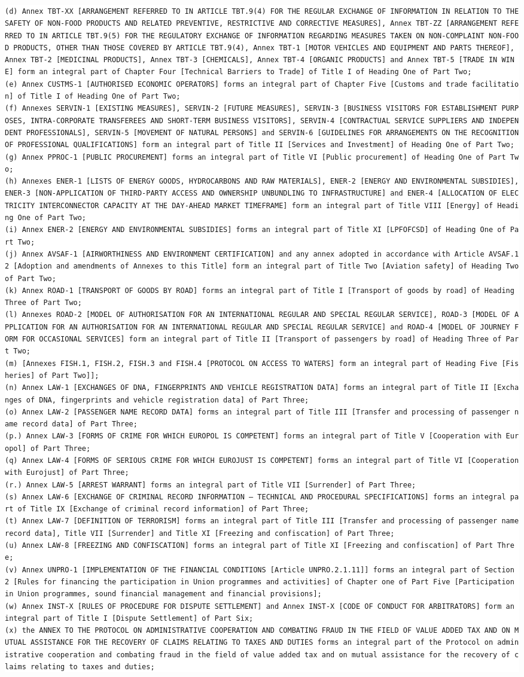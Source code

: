     (d) Annex TBT-XX [ARRANGEMENT REFERRED TO IN ARTICLE TBT.9(4) FOR THE REGULAR EXCHANGE OF INFORMATION IN RELATION TO THE SAFETY OF NON-FOOD PRODUCTS AND RELATED PREVENTIVE, RESTRICTIVE AND CORRECTIVE MEASURES], Annex TBT-ZZ [ARRANGEMENT REFERRED TO IN ARTICLE TBT.9(5) FOR THE REGULATORY EXCHANGE OF INFORMATION REGARDING MEASURES TAKEN ON NON-COMPLAINT NON-FOOD PRODUCTS, OTHER THAN THOSE COVERED BY ARTICLE TBT.9(4), Annex TBT-1 [MOTOR VEHICLES AND EQUIPMENT AND PARTS THEREOF], Annex TBT-2 [MEDICINAL PRODUCTS], Annex TBT-3 [CHEMICALS], Annex TBT-4 [ORGANIC PRODUCTS] and Annex TBT-5 [TRADE IN WINE] form an integral part of Chapter Four [Technical Barriers to Trade] of Title I of Heading One of Part Two;
    (e) Annex CUSTMS-1 [AUTHORISED ECONOMIC OPERATORS] forms an integral part of Chapter Five [Customs and trade facilitation] of Title I of Heading One of Part Two;
    (f) Annexes SERVIN-1 [EXISTING MEASURES], SERVIN-2 [FUTURE MEASURES], SERVIN-3 [BUSINESS VISITORS FOR ESTABLISHMENT PURPOSES, INTRA-CORPORATE TRANSFEREES AND SHORT-TERM BUSINESS VISITORS], SERVIN-4 [CONTRACTUAL SERVICE SUPPLIERS AND INDEPENDENT PROFESSIONALS], SERVIN-5 [MOVEMENT OF NATURAL PERSONS] and SERVIN-6 [GUIDELINES FOR ARRANGEMENTS ON THE RECOGNITION OF PROFESSIONAL QUALIFICATIONS] form an integral part of Title II [Services and Investment] of Heading One of Part Two;
    (g) Annex PPROC-1 [PUBLIC PROCUREMENT] forms an integral part of Title VI [Public procurement] of Heading One of Part Two;
    (h) Annexes ENER-1 [LISTS OF ENERGY GOODS, HYDROCARBONS AND RAW MATERIALS], ENER-2 [ENERGY AND ENVIRONMENTAL SUBSIDIES], ENER-3 [NON-APPLICATION OF THIRD-PARTY ACCESS AND OWNERSHIP UNBUNDLING TO INFRASTRUCTURE] and ENER-4 [ALLOCATION OF ELECTRICITY INTERCONNECTOR CAPACITY AT THE DAY-AHEAD MARKET TIMEFRAME] form an integral part of Title VIII [Energy] of Heading One of Part Two;
    (i) Annex ENER-2 [ENERGY AND ENVIRONMENTAL SUBSIDIES] forms an integral part of Title XI [LPFOFCSD] of Heading One of Part Two;
    (j) Annex AVSAF-1 [AIRWORTHINESS AND ENVIRONMENT CERTIFICATION] and any annex adopted in accordance with Article AVSAF.12 [Adoption and amendments of Annexes to this Title] form an integral part of Title Two [Aviation safety] of Heading Two of Part Two;
    (k) Annex ROAD-1 [TRANSPORT OF GOODS BY ROAD] forms an integral part of Title I [Transport of goods by road] of Heading Three of Part Two;
    (l) Annexes ROAD-2 [MODEL OF AUTHORISATION FOR AN INTERNATIONAL REGULAR AND SPECIAL REGULAR SERVICE], ROAD-3 [MODEL OF APPLICATION FOR AN AUTHORISATION FOR AN INTERNATIONAL REGULAR AND SPECIAL REGULAR SERVICE] and ROAD-4 [MODEL OF JOURNEY FORM FOR OCCASIONAL SERVICES] form an integral part of Title II [Transport of passengers by road] of Heading Three of Part Two;
    (m) [Annexes FISH.1, FISH.2, FISH.3 and FISH.4 [PROTOCOL ON ACCESS TO WATERS] form an integral part of Heading Five [Fisheries] of Part Two]];
    (n) Annex LAW-1 [EXCHANGES OF DNA, FINGERPRINTS AND VEHICLE REGISTRATION DATA] forms an integral part of Title II [Exchanges of DNA, fingerprints and vehicle registration data] of Part Three;
    (o) Annex LAW-2 [PASSENGER NAME RECORD DATA] forms an integral part of Title III [Transfer and processing of passenger name record data] of Part Three;
    (p.) Annex LAW-3 [FORMS OF CRIME FOR WHICH EUROPOL IS COMPETENT] forms an integral part of Title V [Cooperation with Europol] of Part Three;
    (q) Annex LAW-4 [FORMS OF SERIOUS CRIME FOR WHICH EUROJUST IS COMPETENT] forms an integral part of Title VI [Cooperation with Eurojust] of Part Three;
    (r.) Annex LAW-5 [ARREST WARRANT] forms an integral part of Title VII [Surrender] of Part Three;
    (s) Annex LAW-6 [EXCHANGE OF CRIMINAL RECORD INFORMATION – TECHNICAL AND PROCEDURAL SPECIFICATIONS] forms an integral part of Title IX [Exchange of criminal record information] of Part Three;
    (t) Annex LAW-7 [DEFINITION OF TERRORISM] forms an integral part of Title III [Transfer and processing of passenger name record data], Title VII [Surrender] and Title XI [Freezing and confiscation] of Part Three;
    (u) Annex LAW-8 [FREEZING AND CONFISCATION] forms an integral part of Title XI [Freezing and confiscation] of Part Three;
    (v) Annex UNPRO-1 [IMPLEMENTATION OF THE FINANCIAL CONDITIONS [Article UNPRO.2.1.11]] forms an integral part of Section 2 [Rules for financing the participation in Union programmes and activities] of Chapter one of Part Five [Participation in Union programmes, sound financial management and financial provisions];
    (w) Annex INST-X [RULES OF PROCEDURE FOR DISPUTE SETTLEMENT] and Annex INST-X [CODE OF CONDUCT FOR ARBITRATORS] form an integral part of Title I [Dispute Settlement] of Part Six;
    (x) the ANNEX TO THE PROTOCOL ON ADMINISTRATIVE COOPERATION AND COMBATING FRAUD IN THE FIELD OF VALUE ADDED TAX AND ON MUTUAL ASSISTANCE FOR THE RECOVERY OF CLAIMS RELATING TO TAXES AND DUTIES forms an integral part of the Protocol on administrative cooperation and combating fraud in the field of value added tax and on mutual assistance for the recovery of claims relating to taxes and duties;
